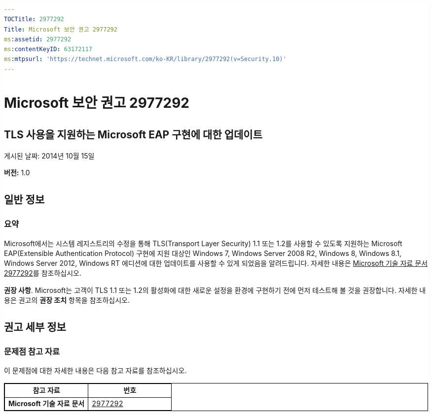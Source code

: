 ```yaml
---
TOCTitle: 2977292
Title: Microsoft 보안 권고 2977292
ms:assetid: 2977292
ms:contentKeyID: 63172117
ms:mtpsurl: 'https://technet.microsoft.com/ko-KR/library/2977292(v=Security.10)'
---
```


Microsoft 보안 권고 2977292
===========================

TLS 사용을 지원하는 Microsoft EAP 구현에 대한 업데이트
------------------------------------------------------

게시된 날짜: 2014년 10월 15일

**버전:** 1.0

일반 정보
---------

### 요약

Microsoft에서는 시스템 레지스트리의 수정을 통해 TLS(Transport Layer Security) 1.1 또는 1.2를 사용할 수 있도록 지원하는 Microsoft EAP(Extensible Authentication Protocol) 구현에 지원 대상인 Windows 7, Windows Server 2008 R2, Windows 8, Windows 8.1, Windows Server 2012, Windows RT 에디션에 대한 업데이트를 사용할 수 있게 되었음을 알려드립니다. 자세한 내용은 [Microsoft 기술 자료 문서 2977292](https://support.microsoft.com/kb/2977292)를 참조하십시오.

**권장 사항**. Microsoft는 고객이 TLS 1.1 또는 1.2의 활성화에 대한 새로운 설정을 환경에 구현하기 전에 먼저 테스트해 볼 것을 권장합니다. 자세한 내용은 권고의 **권장 조치** 항목을 참조하십시오.

권고 세부 정보
--------------

<span id="sectionToggle0"></span>
### 문제점 참고 자료

이 문제점에 대한 자세한 내용은 다음 참고 자료를 참조하십시오.

 
<table style="border:1px solid black;">
<colgroup>
<col width="50%" />
<col width="50%" />
</colgroup>
<thead>
<tr class="header">
<th style="border:1px solid black;" ><strong>참고 자료</strong></th>
<th style="border:1px solid black;" ><strong>번호</strong></th>
</tr>
</thead>
<tbody>
<tr class="odd">
<td style="border:1px solid black;"><strong>Microsoft 기술 자료 문서</strong></td>
<td style="border:1px solid black;"><a href="https://support.microsoft.com/kb/2977292">2977292</a> </td>
</tr>
</tbody>
</table>
  